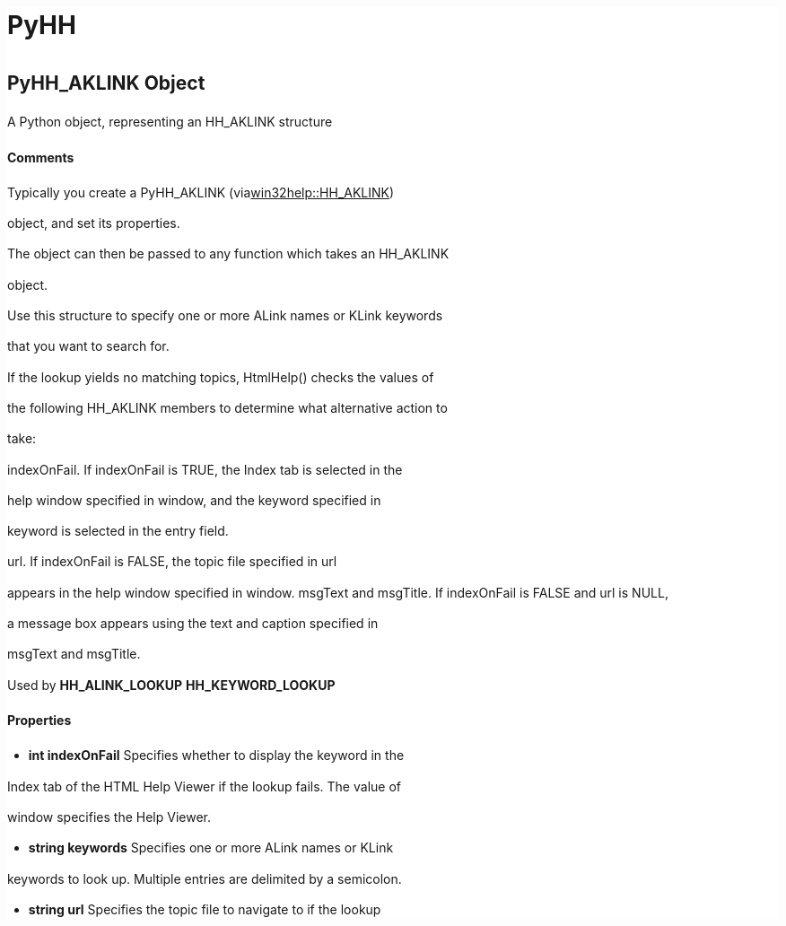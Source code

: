 # PyHH

## PyHH\_AKLINK Object

A Python object, representing an HH\_AKLINK structure

#### Comments
Typically you create a PyHH\_AKLINK \(via[win32help::HH\_AKLINK](win32help.md#win32helphh_aklink)\) 

object, and set its properties\. 

The object can then be passed to any function which takes an HH\_AKLINK 

object\.

Use this structure to specify one or more ALink names or KLink keywords 

that you want to search for\.

If the lookup yields no matching topics, HtmlHelp\(\) checks the values of 

the following HH\_AKLINK members to determine what alternative action to 

take:

indexOnFail\. If indexOnFail is TRUE, the Index tab is selected in the 

help window specified in window, and the keyword specified in 

keyword is selected in the entry field\.

url\. If indexOnFail is FALSE, the topic file specified in url 

appears in the help window specified in window\.
msgText and msgTitle\. If indexOnFail is FALSE and url is NULL, 

a message box appears using the text and caption specified in 

msgText and msgTitle\.

Used by
 **HH\_ALINK\_LOOKUP** 
 **HH\_KEYWORD\_LOOKUP** 


#### Properties

  -  **int indexOnFail** 
    Specifies whether to display the keyword in the 

Index tab of the HTML Help Viewer if the lookup fails\. The value of 

window specifies the Help Viewer\.

  -  **string keywords** 
    Specifies one or more ALink names or KLink 

keywords to look up\. Multiple entries are delimited by a semicolon\.

  -  **string url** 
    Specifies the topic file to navigate to if the lookup 
